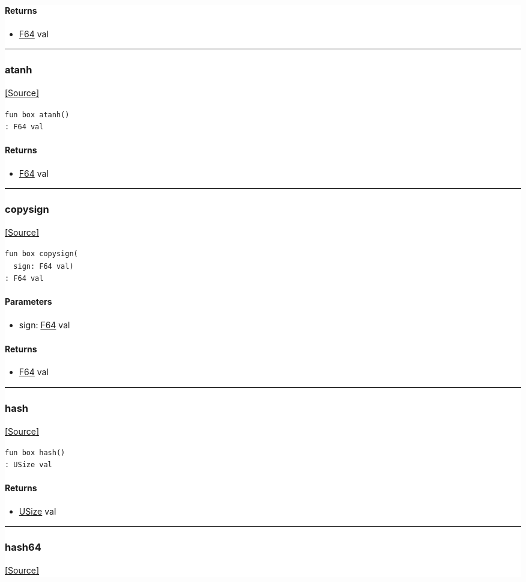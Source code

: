 #### Returns

* [F64](builtin-F64.md) val

---

### atanh
<span class="source-link">[[Source]](src/builtin/float.md#L411)</span>


```pony
fun box atanh()
: F64 val
```

#### Returns

* [F64](builtin-F64.md) val

---

### copysign
<span class="source-link">[[Source]](src/builtin/float.md#L413)</span>


```pony
fun box copysign(
  sign: F64 val)
: F64 val
```
#### Parameters

*   sign: [F64](builtin-F64.md) val

#### Returns

* [F64](builtin-F64.md) val

---

### hash
<span class="source-link">[[Source]](src/builtin/float.md#L415)</span>


```pony
fun box hash()
: USize val
```

#### Returns

* [USize](builtin-USize.md) val

---

### hash64
<span class="source-link">[[Source]](src/builtin/float.md#L416)</span>
